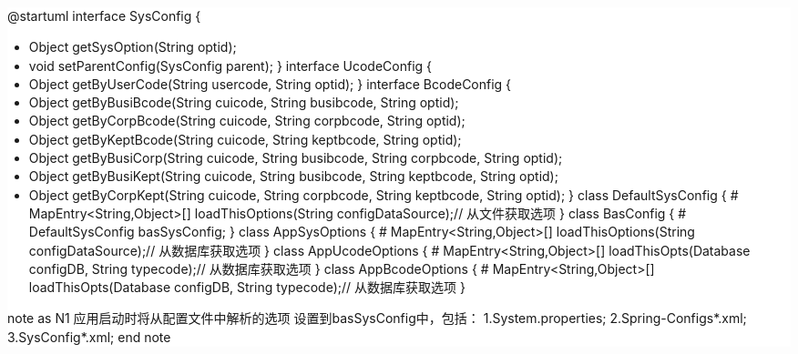 @startuml
interface SysConfig {
   + Object getSysOption(String optid);
   + void setParentConfig(SysConfig parent); 
}
interface UcodeConfig {
   + Object getByUserCode(String usercode, String optid);
}
interface BcodeConfig {
   + Object getByBusiBcode(String cuicode, String busibcode, String optid);
   + Object getByCorpBcode(String cuicode, String corpbcode, String optid);
   + Object getByKeptBcode(String cuicode, String keptbcode, String optid);
   + Object getByBusiCorp(String cuicode, String busibcode, String corpbcode, String optid);
   + Object getByBusiKept(String cuicode, String busibcode, String keptbcode, String optid);
   + Object getByCorpKept(String cuicode, String corpbcode, String keptbcode, String optid);
}
class DefaultSysConfig {
	# MapEntry<String,Object>[] loadThisOptions(String configDataSource);// 从文件获取选项
}
class BasConfig {
	# DefaultSysConfig basSysConfig;
}
class AppSysOptions {
	# MapEntry<String,Object>[] loadThisOptions(String configDataSource);// 从数据库获取选项
}
class AppUcodeOptions {
	# MapEntry<String,Object>[] loadThisOpts(Database configDB, String typecode);// 从数据库获取选项
}
class AppBcodeOptions {
	# MapEntry<String,Object>[] loadThisOpts(Database configDB, String typecode);// 从数据库获取选项
}

note as N1
	 应用启动时将从配置文件中解析的选项
	 设置到basSysConfig中，包括：
	1.System.properties;
	2.Spring-Configs*.xml;
	3.SysConfig*.xml;
end note
